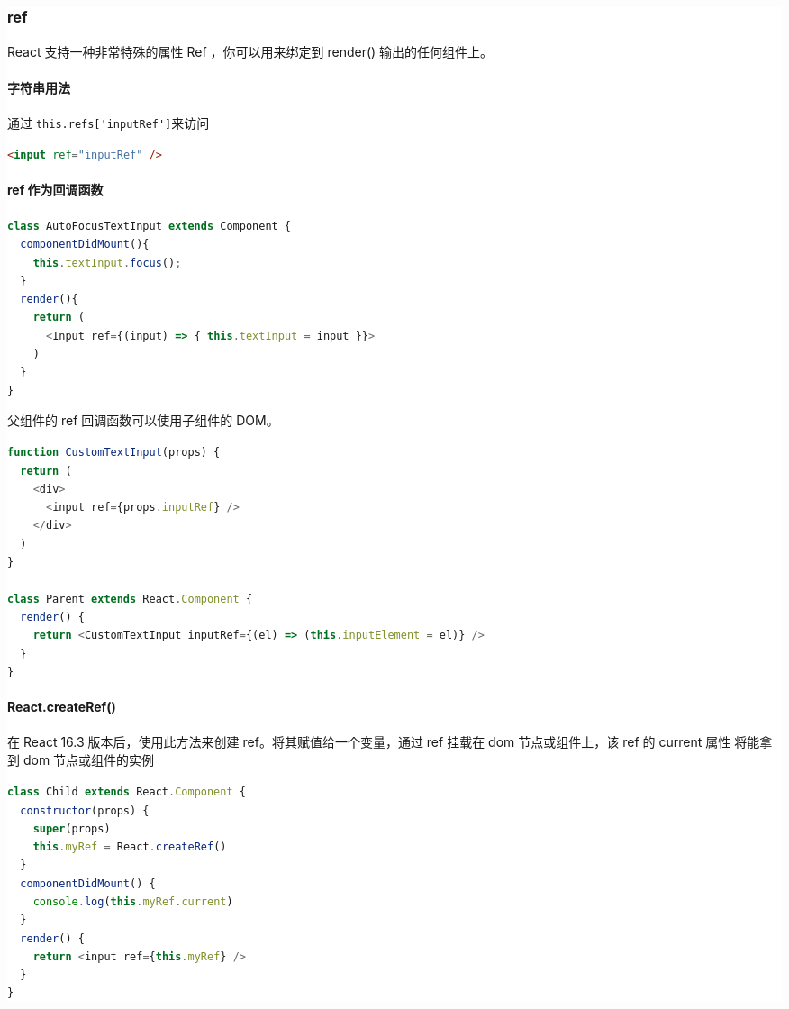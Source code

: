 ### ref

React 支持一种非常特殊的属性 Ref ，你可以用来绑定到 render() 输出的任何组件上。

#### 字符串用法

通过 `this.refs['inputRef']`来访问

```html
<input ref="inputRef" />
```

#### ref 作为回调函数

```js
class AutoFocusTextInput extends Component {
  componentDidMount(){
    this.textInput.focus();
  }
  render(){
    return (
      <Input ref={(input) => { this.textInput = input }}>
    )
  }
}
```

父组件的 ref 回调函数可以使用子组件的 DOM。

```js
function CustomTextInput(props) {
  return (
    <div>
      <input ref={props.inputRef} />
    </div>
  )
}

class Parent extends React.Component {
  render() {
    return <CustomTextInput inputRef={(el) => (this.inputElement = el)} />
  }
}
```

#### React.createRef()

在 React 16.3 版本后，使用此方法来创建 ref。将其赋值给一个变量，通过 ref 挂载在 dom 节点或组件上，该 ref 的 current 属性
将能拿到 dom 节点或组件的实例

```js
class Child extends React.Component {
  constructor(props) {
    super(props)
    this.myRef = React.createRef()
  }
  componentDidMount() {
    console.log(this.myRef.current)
  }
  render() {
    return <input ref={this.myRef} />
  }
}
```
